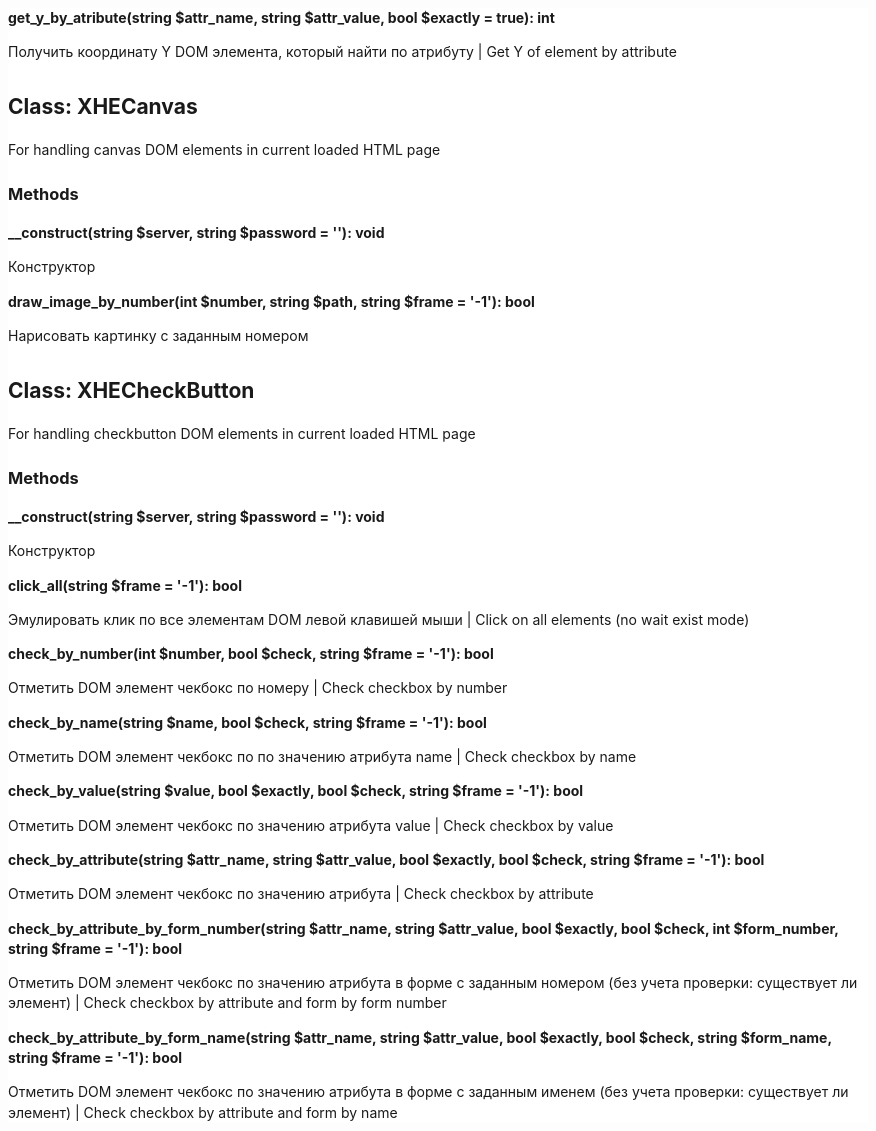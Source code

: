 **get_y_by_atribute(string $attr_name, string $attr_value, bool $exactly = true): int**

Получить координату Y DOM элемента, который найти по атрибуту | Get Y of element by attribute

## Class: XHECanvas

For handling canvas DOM elements in current loaded HTML page

### Methods

**__construct(string $server, string $password = ''): void**

Конструктор

**draw_image_by_number(int $number, string $path, string $frame = '-1'): bool**

Нарисовать картинку с заданным номером

## Class: XHECheckButton

For handling checkbutton DOM elements  in current loaded HTML page

### Methods

**__construct(string $server, string $password = ''): void**

Конструктор

**click_all(string $frame = '-1'): bool**

Эмулировать клик по все элементам DOM левой клавишей мыши | Click on all elements (no wait exist mode)

**check_by_number(int $number, bool $check, string $frame = '-1'): bool**

Отметить DOM элемент чекбокс по номеру | Check checkbox by number

**check_by_name(string $name, bool $check, string $frame = '-1'): bool**

Отметить DOM элемент чекбокс по по значению атрибута name | Check checkbox by name

**check_by_value(string $value, bool $exactly, bool $check, string $frame = '-1'): bool**

Отметить DOM элемент чекбокс по значению атрибута value | Check checkbox by value

**check_by_attribute(string $attr_name, string $attr_value, bool $exactly, bool $check, string $frame = '-1'): bool**

Отметить DOM элемент чекбокс по значению атрибута | Check checkbox by attribute

**check_by_attribute_by_form_number(string $attr_name, string $attr_value, bool $exactly, bool $check, int $form_number, string $frame = '-1'): bool**

Отметить DOM элемент чекбокс по значению атрибута в форме с заданным номером (без учета проверки: существует ли элемент) | Check checkbox by attribute and form by form number

**check_by_attribute_by_form_name(string $attr_name, string $attr_value, bool $exactly, bool $check, string $form_name, string $frame = '-1'): bool**

Отметить DOM элемент чекбокс по значению атрибута в форме с заданным именем (без учета проверки: существует ли элемент) | Check checkbox by attribute and form by name
